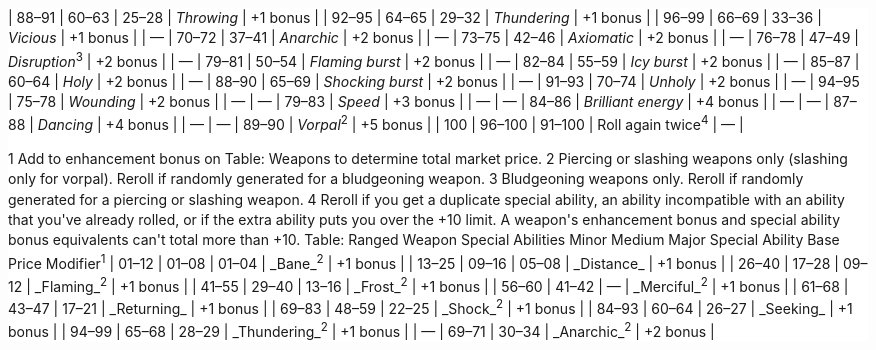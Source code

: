 | 88–91 | 60–63 | 25–28 | _Throwing_ | +1 bonus |
| 92–95 | 64–65 | 29–32 | _Thundering_ | +1 bonus |
| 96–99 | 66–69 | 33–36 | _Vicious_ | +1 bonus |
| — | 70–72 | 37–41 | _Anarchic_ | +2 bonus |
| — | 73–75 | 42–46 | _Axiomatic_ | +2 bonus |
| — | 76–78 | 47–49 | _Disruption_<sup>3</sup> | +2 bonus |
| — | 79–81 | 50–54 | _Flaming burst_ | +2 bonus |
| — | 82–84 | 55–59 | _Icy burst_ | +2 bonus |
| — | 85–87 | 60–64 | _Holy_ | +2 bonus |
| — | 88–90 | 65–69 | _Shocking burst_ | +2 bonus |
| — | 91–93 | 70–74 | _Unholy_ | +2 bonus |
| — | 94–95 | 75–78 | _Wounding_ | +2 bonus |
| — | — | 79–83 | _Speed_ | +3 bonus |
| — | — | 84–86 | _Brilliant energy_ | +4 bonus |
| — | — | 87–88 | _Dancing_ | +4 bonus |
| — | — | 89–90 | _Vorpal_<sup>2</sup> | +5 bonus |
| 100 | 96–100 | 91–100 | Roll again twice<sup>4</sup> | — |
<tfoot>
<tr><td colspan="5">1 Add to enhancement bonus on Table: Weapons to determine total market price.</td></tr>
				<tr><td colspan="5">2 Piercing or slashing weapons only (slashing only for vorpal). Reroll if randomly generated for a bludgeoning weapon.</td></tr>
				<tr><td colspan="5">3 Bludgeoning weapons only. Reroll if randomly generated for a piercing or slashing weapon.</td></tr>
				<tr><td colspan="5">4 Reroll if you get a duplicate special ability, an ability incompatible with an ability that you've already rolled, or if the extra ability puts you over the +10 limit. A weapon's enhancement bonus and special ability bonus equivalents can't total more than +10.</td></tr>
</tfoot>

<caption>Table: Ranged Weapon Special Abilities</caption><thead><tr>
<th>Minor</th>
<th>Medium</th>
<th>Major</th>
<th>Special Ability</th>
<th>Base Price Modifier<sup>1</sup>
</th>
</tr></thead>| 01–12 | 01–08 | 01–04 | _Bane_<sup>2</sup> | +1 bonus |
| 13–25 | 09–16 | 05–08 | _Distance_ | +1 bonus |
| 26–40 | 17–28 | 09–12 | _Flaming_<sup>2</sup> | +1 bonus |
| 41–55 | 29–40 | 13–16 | _Frost_<sup>2</sup> | +1 bonus |
| 56–60 | 41–42 | — | _Merciful_<sup>2</sup> | +1 bonus |
| 61–68 | 43–47 | 17–21 | _Returning_ | +1 bonus |
| 69–83 | 48–59 | 22–25 | _Shock_<sup>2</sup> | +1 bonus |
| 84–93 | 60–64 | 26–27 | _Seeking_ | +1 bonus |
| 94–99 | 65–68 | 28–29 | _Thundering_<sup>2</sup> | +1 bonus |
| — | 69–71 | 30–34 | _Anarchic_<sup>2</sup> | +2 bonus |
